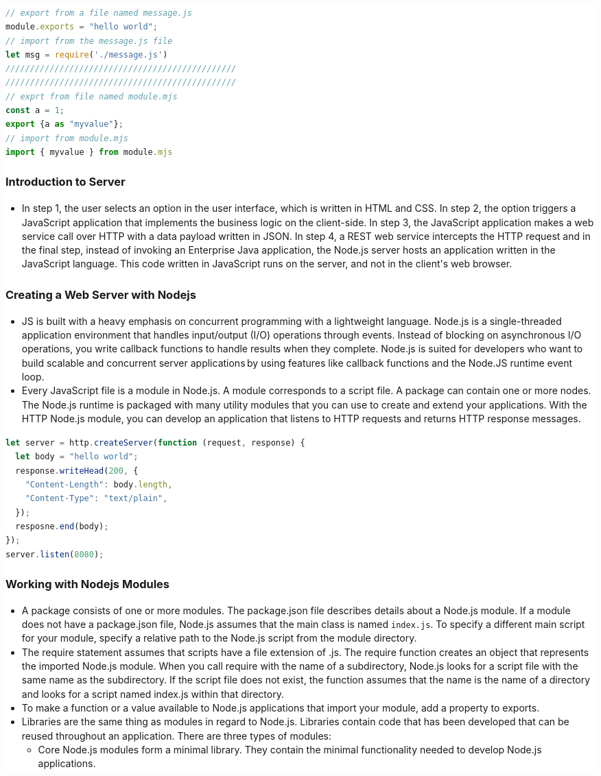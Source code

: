 ```js
// export from a file named message.js
module.exports = "hello world";
// import from the message.js file
let msg = require('./message.js')
///////////////////////////////////////////////
///////////////////////////////////////////////
// exprt from file named module.mjs
const a = 1;
export {a as "myvalue"};
// import from module.mjs
import { myvalue } from module.mjs
```

### Introduction to Server

- In step 1, the user selects an option in the user interface, which is written in HTML and CSS. In step 2, the option triggers a JavaScript application that implements the business logic on the client-side. In step 3, the JavaScript application makes a web service call over HTTP with a data payload written in JSON. In step 4, a REST web service intercepts the HTTP request and in the final step, instead of invoking an Enterprise Java application, the Node.js server hosts an application written in the JavaScript language. This code written in JavaScript runs on the server, and not in the client's web browser.

### Creating a Web Server with Nodejs

- JS is built with a heavy emphasis on concurrent programming with a lightweight language. Node.js is a single-threaded application environment that handles input/output (I/O) operations through events. Instead of blocking on asynchronous I/O operations, you write callback functions to handle results when they complete. Node.js is suited for developers who want to build scalable and concurrent server applications by using features like callback functions and the Node.JS runtime event loop.
- Every JavaScript file is a module in Node.js. A module corresponds to a script file. A package can contain one or more nodes. The Node.js runtime is packaged with many utility modules that you can use to create and extend your applications. With the HTTP Node.js module, you can develop an application that listens to HTTP requests and returns HTTP response messages.

```js
let server = http.createServer(function (request, response) {
  let body = "hello world";
  response.writeHead(200, {
    "Content-Length": body.length,
    "Content-Type": "text/plain",
  });
  resposne.end(body);
});
server.listen(8080);
```

### Working with Nodejs Modules

- A package consists of one or more modules. The package.json file describes details about a Node.js module. If a module does not have a package.json file, Node.js assumes that the main class is named `index.js`. To specify a different main script for your module, specify a relative path to the Node.js script from the module directory.
- The require statement assumes that scripts have a file extension of .js. The require function creates an object that represents the imported Node.js module. When you call require with the name of a subdirectory, Node.js looks for a script file with the same name as the subdirectory. If the script file does not exist, the function assumes that the name is the name of a directory and looks for a script named index.js within that directory.
- To make a function or a value available to Node.js applications that import your module, add a property to exports.
- Libraries are the same thing as modules in regard to Node.js. Libraries contain code that has been developed that can be reused throughout an application. There are three types of modules:
  - Core Node.js modules form a minimal library. They contain the minimal functionality needed to develop Node.js applications.
